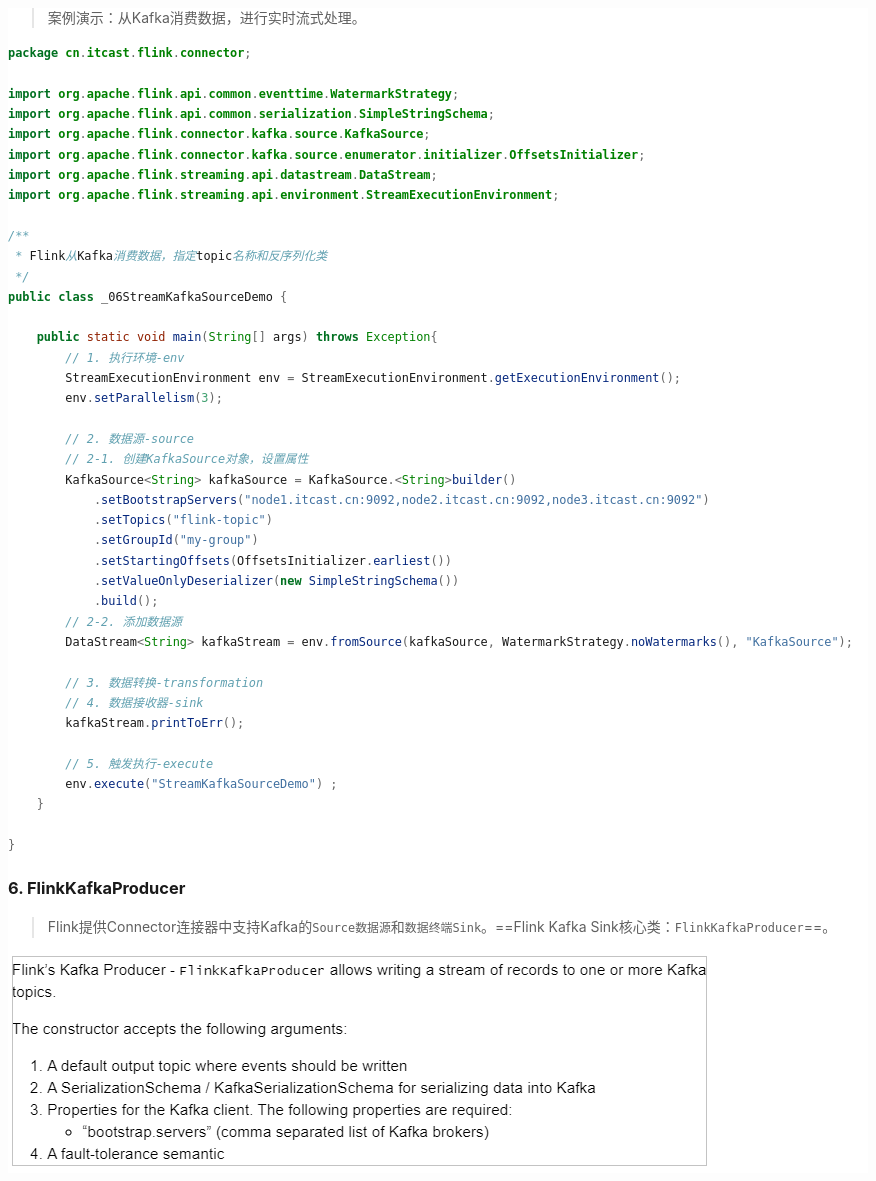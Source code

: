 > 案例演示：从Kafka消费数据，进行实时流式处理。

```Java
package cn.itcast.flink.connector;

import org.apache.flink.api.common.eventtime.WatermarkStrategy;
import org.apache.flink.api.common.serialization.SimpleStringSchema;
import org.apache.flink.connector.kafka.source.KafkaSource;
import org.apache.flink.connector.kafka.source.enumerator.initializer.OffsetsInitializer;
import org.apache.flink.streaming.api.datastream.DataStream;
import org.apache.flink.streaming.api.environment.StreamExecutionEnvironment;

/**
 * Flink从Kafka消费数据，指定topic名称和反序列化类
 */
public class _06StreamKafkaSourceDemo {

	public static void main(String[] args) throws Exception{
		// 1. 执行环境-env
		StreamExecutionEnvironment env = StreamExecutionEnvironment.getExecutionEnvironment();
		env.setParallelism(3);

		// 2. 数据源-source
		// 2-1. 创建KafkaSource对象，设置属性
		KafkaSource<String> kafkaSource = KafkaSource.<String>builder()
			.setBootstrapServers("node1.itcast.cn:9092,node2.itcast.cn:9092,node3.itcast.cn:9092")
			.setTopics("flink-topic")
			.setGroupId("my-group")
			.setStartingOffsets(OffsetsInitializer.earliest())
			.setValueOnlyDeserializer(new SimpleStringSchema())
			.build();
		// 2-2. 添加数据源
		DataStream<String> kafkaStream = env.fromSource(kafkaSource, WatermarkStrategy.noWatermarks(), "KafkaSource");

		// 3. 数据转换-transformation
		// 4. 数据接收器-sink
		kafkaStream.printToErr();

		// 5. 触发执行-execute
		env.execute("StreamKafkaSourceDemo") ;
	}

}

```

### 6. FlinkKafkaProducer

> Flink提供Connector连接器中支持Kafka的`Source数据源`和`数据终端Sink`。==Flink Kafka Sink核心类：`FlinkKafkaProducer`==。

![1633734986429](assets/1633734986429.png)
